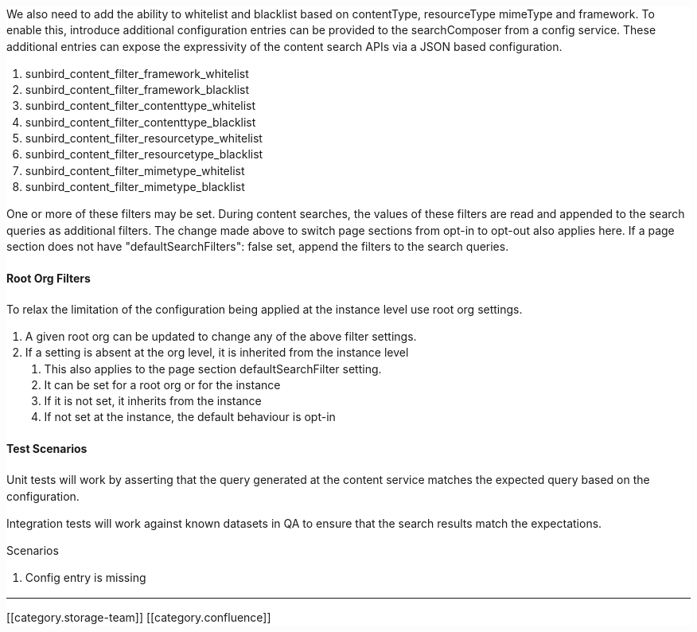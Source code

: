 We also need to add the ability to whitelist and blacklist based on contentType, resourceType mimeType and framework. To enable this, introduce additional configuration entries can be provided to the searchComposer from a config service. These additional entries can expose the expressivity of the content search APIs via a JSON based configuration.

1. sunbird\_content\_filter\_framework\_whitelist
2. sunbird\_content\_filter\_framework\_blacklist
3. sunbird\_content\_filter\_contenttype\_whitelist
4. sunbird\_content\_filter\_contenttype\_blacklist
5. sunbird\_content\_filter\_resourcetype\_whitelist
6. sunbird\_content\_filter\_resourcetype\_blacklist
7. sunbird\_content\_filter\_mimetype\_whitelist
8. sunbird\_content\_filter\_mimetype\_blacklist

One or more of these filters may be set. During content searches, the values of these filters are read and appended to the search queries as additional filters. The change made above to switch page sections from opt-in to opt-out also applies here. If a page section does not have "defaultSearchFilters": false set, append the filters to the search queries.

#### Root Org Filters

To relax the limitation of the configuration being applied at the instance level use root org settings.

1. A given root org can be updated to change any of the above filter settings.
2. If a setting is absent at the org level, it is inherited from the instance level
   1. This also applies to the page section defaultSearchFilter setting.
   2. It can be set for a root org or for the instance
   3. If it is not set, it inherits from the instance
   4. If not set at the instance, the default behaviour is opt-in

#### Test Scenarios

Unit tests will work by asserting that the query generated at the content service matches the expected query based on the configuration.

Integration tests will work against known datasets in QA to ensure that the search results match the expectations.

Scenarios

1. Config entry is missing&#x20;

***

\[\[category.storage-team]] \[\[category.confluence]]
